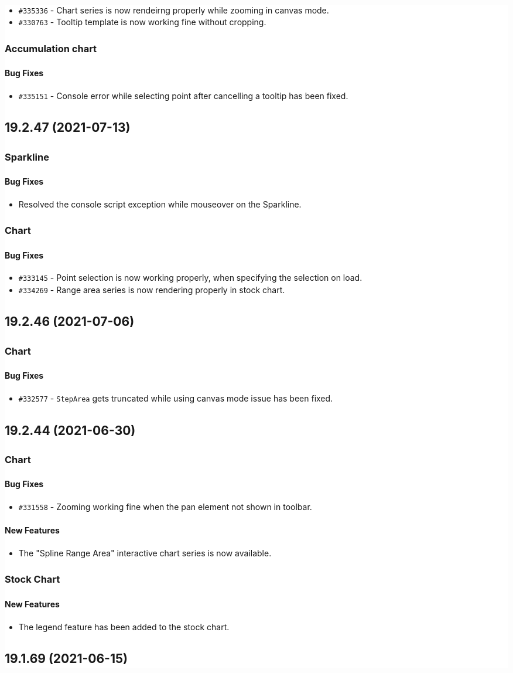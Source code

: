 - `#335336` - Chart series is now rendeirng properly while zooming in canvas mode.
- `#330763` - Tooltip template is now working fine without cropping.

### Accumulation chart

#### Bug Fixes

- `#335151` - Console error while selecting point after cancelling a tooltip has been fixed.

## 19.2.47 (2021-07-13)

### Sparkline

#### Bug Fixes

- Resolved the console script exception while mouseover on the Sparkline.

### Chart

#### Bug Fixes

- `#333145` - Point selection is now working properly, when specifying the selection on load.
- `#334269` - Range area series is now rendering properly in stock chart.

## 19.2.46 (2021-07-06)

### Chart

#### Bug Fixes

- `#332577` - `StepArea` gets truncated while using canvas mode issue has been fixed.

## 19.2.44 (2021-06-30)

### Chart

#### Bug Fixes

- `#331558` - Zooming working fine when the pan element not shown in toolbar.

#### New Features

- The "Spline Range Area" interactive chart series is now available.

### Stock Chart

#### New Features

- The legend feature has been added to the stock chart.

## 19.1.69 (2021-06-15)
